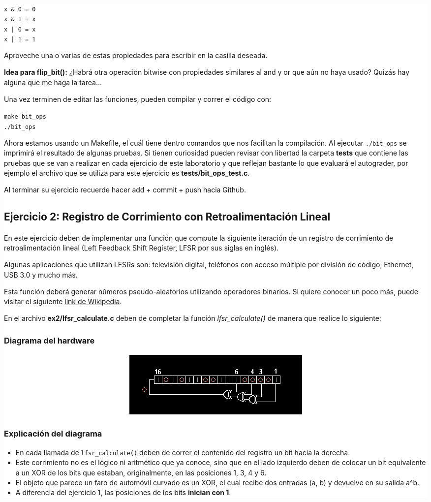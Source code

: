 ```
x & 0 = 0
x & 1 = x
x | 0 = x
x | 1 = 1
```

Aproveche una o varias de estas propiedades para escribir en la casilla deseada.

**Idea para flip_bit():** ¿Habrá otra operación bitwise con propiedades similares al and y or que aún no haya usado? Quizás hay alguna que me haga la tarea...

Una vez terminen de editar las funciones, pueden compilar y correr el código con:
```shell
make bit_ops
./bit_ops
```

Ahora estamos usando un Makefile, el cuál tiene dentro comandos que nos facilitan la compilación. Al ejecutar `./bit_ops` se imprimirá el resultado de algunas pruebas. Si tienen curiosidad pueden revisar con libertad la carpeta **tests** que contiene las pruebas que se van a realizar en cada ejercicio de este laboratorio y que reflejan bastante lo que evaluará el autograder, por ejemplo el archivo que se utiliza para este ejercicio es **tests/bit_ops_test.c**.

Al terminar su ejercicio recuerde hacer add + commit + push hacia Github.

## Ejercicio 2: Registro de Corrimiento con Retroalimentación Lineal
En este ejercicio deben de implementar una función que compute la siguiente iteración de un registro de corrimiento de retroalimentación lineal (Left Feedback Shift Register, LFSR por sus siglas en inglés). 

Algunas aplicaciones que utilizan LFSRs son: televisión digital, teléfonos con acceso múltiple por división de código, Ethernet, USB 3.0 y mucho más. 

Esta función deberá generar números pseudo-aleatorios utilizando operadores binarios. Si quiere conocer un poco más, puede visitar el siguiente [link de Wikipedia](https://es.wikipedia.org/wiki/LFSR).

En el archivo **ex2/lfsr_calculate.c** deben de completar la función _lfsr_calculate()_ de manera que realice lo siguiente:

### Diagrama del hardware

<p align="center">
  <img src="/img/labs/lab02/LFSR-F16.gif" alt="LFSR" />
</p>

### Explicación del diagrama
* En cada llamada de `lfsr_calculate()` deben de correr el contenido del registro un bit hacia la derecha.
* Este corrimiento no es el lógico ni aritmético que ya conoce, sino que en el lado izquierdo deben de colocar un bit equivalente a un XOR de los bits que estaban, originalmente, en las posiciones 1, 3, 4 y 6.
* El objeto que parece un faro de automóvil curvado es un XOR, el cual recibe dos entradas (a, b) y devuelve en su salida a^b.
* A diferencia del ejercicio 1, las posiciones de los bits **inician con 1**.
